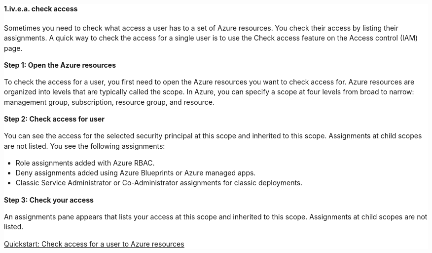 #### 1.iv.e.a. check access
Sometimes you need to check what access a user has to a set of Azure resources. You check their access by listing their assignments. A quick way to check the access for a single user is to use the Check access feature on the Access control (IAM) page.

__**Step 1: Open the Azure resources**__

To check the access for a user, you first need to open the Azure resources you want to check access for. Azure resources are organized into levels that are typically called the scope. In Azure, you can specify a scope at four levels from broad to narrow: management group, subscription, resource group, and resource.

__**Step 2: Check access for user**__

You can see the access for the selected security principal at this scope and inherited to this scope. Assignments at child scopes are not listed. You see the following assignments:
* Role assignments added with Azure RBAC.
* Deny assignments added using Azure Blueprints or Azure managed apps.
* Classic Service Administrator or Co-Administrator assignments for classic deployments.

__**Step 3: Check your access**__

An assignments pane appears that lists your access at this scope and inherited to this scope. Assignments at child scopes are not listed.

[Quickstart: Check access for a user to Azure resources](https://docs.microsoft.com/en-us/azure/role-based-access-control/check-access)